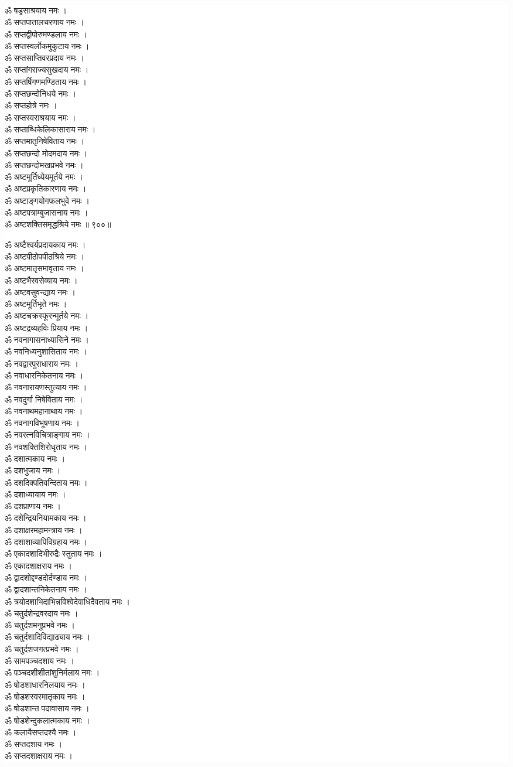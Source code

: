 ॐ षड्रसाश्रयाय नमः ।  
ॐ सप्तपातालचरणाय नमः ।  
ॐ सप्तद्वीपोरुमण्डलाय नमः ।  
ॐ सप्तस्वर्लोकमुकुटाय नमः ।  
ॐ सप्तसाप्तिवरप्रदाय नमः ।  
ॐ सप्तांगराज्यसुखदाय नमः ।  
ॐ सप्तर्षिगणमण्डिताय नमः ।  
ॐ सप्तछन्दोनिधये नमः ।  
ॐ सप्तहोत्रे नमः ।  
ॐ सप्तस्वराश्रयाय नमः ।  
ॐ सप्ताब्धिकेलिकासाराय नमः ।  
ॐ सप्तमातृनिषेविताय नमः ।  
ॐ सप्तछन्दो मोदमदाय नमः ।  
ॐ सप्तछन्दोमखप्रभवे नमः ।  
ॐ अष्टमूर्तिध्येयमूर्तये नमः ।  
ॐ अष्टप्रकृतिकारणाय नमः ।  
ॐ अष्टाङ्गयोगफलभुवे नमः ।  
ॐ अष्टपत्राम्बुजासनाय नमः ।  
ॐ अष्टशक्तिसमृद्धश्रिये नमः ॥ ९००॥  
  
ॐ अष्टैश्वर्यप्रदायकाय नमः ।  
ॐ अष्टपीठोपपीठश्रिये नमः ।  
ॐ अष्टमातृसमावृताय नमः ।  
ॐ अष्टभैरवसेव्याय नमः ।  
ॐ अष्टवसुवन्द्याय नमः ।  
ॐ अष्टमूर्तिभृते नमः ।  
ॐ अष्टचक्रस्फूरन्मूर्तये नमः ।  
ॐ अष्टद्रव्यहविः प्रियाय नमः ।  
ॐ नवनागासनाध्यासिने नमः ।  
ॐ नवनिध्यनुशासिताय नमः ।  
ॐ नवद्वारपुराधाराय नमः ।  
ॐ नवाधारनिकेतनाय नमः ।  
ॐ नवनारायणस्तुत्याय नमः ।  
ॐ नवदुर्गा निषेविताय नमः ।  
ॐ नवनाथमहानाथाय नमः ।  
ॐ नवनागविभूषणाय नमः ।  
ॐ नवरत्नविचित्राङ्गाय नमः ।  
ॐ नवशक्तिशिरोधृताय नमः ।  
ॐ दशात्मकाय नमः ।  
ॐ दशभुजाय नमः ।  
ॐ दशदिक्पतिवन्दिताय नमः ।  
ॐ दशाध्यायाय नमः ।  
ॐ दशप्राणाय नमः ।  
ॐ दशेन्द्रियनियामकाय नमः ।  
ॐ दशाक्षरमहामन्त्राय नमः ।  
ॐ दशाशाव्यापिविग्रहाय नमः ।  
ॐ एकादशादिभीरुद्रैः स्तुताय नमः ।  
ॐ एकादशाक्षराय नमः ।  
ॐ द्वादशोद्दण्डदोर्दण्डाय नमः ।  
ॐ द्वादशान्तनिकेतनाय नमः ।  
ॐ त्रयोदशाभिदाभिन्नविश्वेदेवाधिदैवताय नमः ।  
ॐ चतुर्दशेन्द्रवरदाय नमः ।  
ॐ चतुर्दशमनुप्रभवे नमः ।  
ॐ चतुर्दशादिविद्याढ्याय नमः ।  
ॐ चतुर्दशजगत्प्रभवे नमः ।  
ॐ सामपञ्चदशाय नमः ।  
ॐ पञ्चदशीशीतांशुनिर्मलाय नमः ।  
ॐ षोडशाधारनिलयाय नमः ।  
ॐ षोडशस्वरमातृकाय नमः ।  
ॐ षोडशान्त पदावासाय नमः ।  
ॐ षोडशेन्दुकलात्मकाय नमः ।  
ॐ कलायैसप्तदश्यै नमः ।  
ॐ सप्तदशाय नमः ।  
ॐ सप्तदशाक्षराय नमः ।  